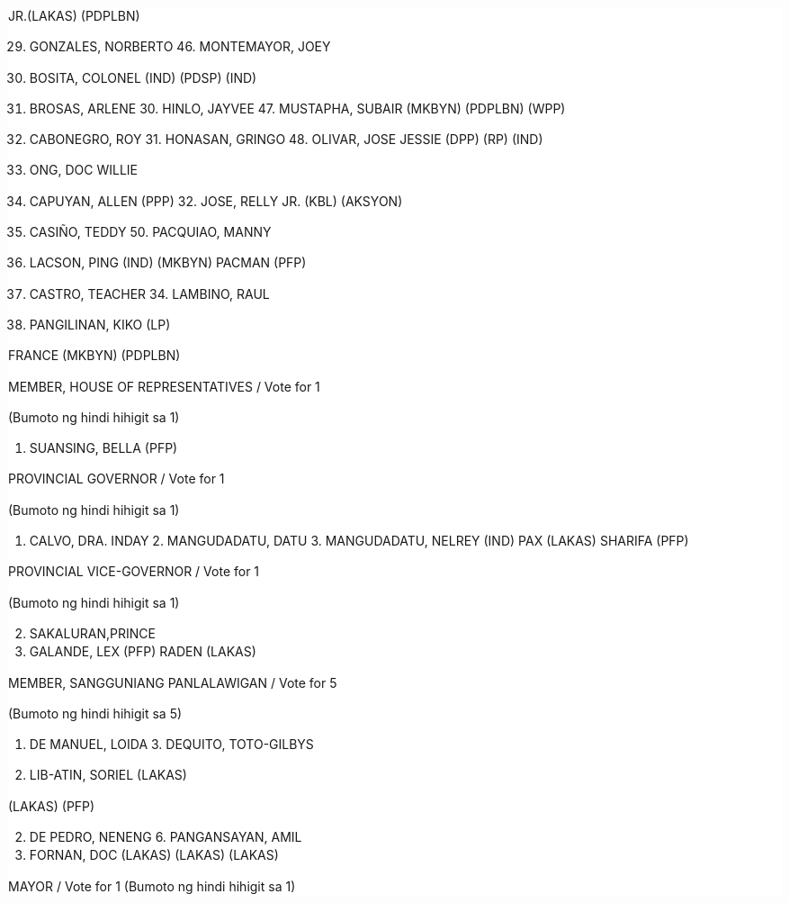 JR.(LAKAS) (PDPLBN)

29. GONZALES, NORBERTO 46. MONTEMAYOR, JOEY
12. BOSITA, COLONEL (IND)
(PDSP) (IND)

13. BROSAS, ARLENE 30. HINLO, JAYVEE 47. MUSTAPHA, SUBAIR
(MKBYN) (PDPLBN) (WPP)

14. CABONEGRO, ROY 31. HONASAN, GRINGO 48. OLIVAR, JOSE JESSIE
(DPP) (RP) (IND)

49. ONG, DOC WILLIE
15. CAPUYAN, ALLEN (PPP) 32. JOSE, RELLY JR. (KBL)
(AKSYON)

16. CASIÑO, TEDDY 50. PACQUIAO, MANNY
33. LACSON, PING (IND)
(MKBYN) PACMAN (PFP)
17. CASTRO, TEACHER 34. LAMBINO, RAUL

51. PANGILINAN, KIKO (LP)

FRANCE (MKBYN) (PDPLBN)

MEMBER, HOUSE OF REPRESENTATIVES / Vote for 1

(Bumoto ng hindi hihigit sa 1)

1. SUANSING, BELLA (PFP)

PROVINCIAL GOVERNOR / Vote for 1

(Bumoto ng hindi hihigit sa 1)

1. CALVO, DRA. INDAY 2. MANGUDADATU, DATU 3. MANGUDADATU,
NELREY (IND) PAX (LAKAS) SHARIFA (PFP)

PROVINCIAL VICE-GOVERNOR / Vote for 1

(Bumoto ng hindi hihigit sa 1)

2. SAKALURAN,PRINCE
1. GALANDE, LEX (PFP)
RADEN (LAKAS)

MEMBER, SANGGUNIANG PANLALAWIGAN / Vote for 5

(Bumoto ng hindi hihigit sa 5)

1. DE MANUEL, LOIDA 3. DEQUITO, TOTO-GILBYS

5. LIB-ATIN, SORIEL (LAKAS)

(LAKAS) (PFP)

2. DE PEDRO, NENENG 6. PANGANSAYAN, AMIL
4. FORNAN, DOC (LAKAS)
(LAKAS) (LAKAS)

MAYOR / Vote for 1
(Bumoto ng hindi hihigit sa 1)
